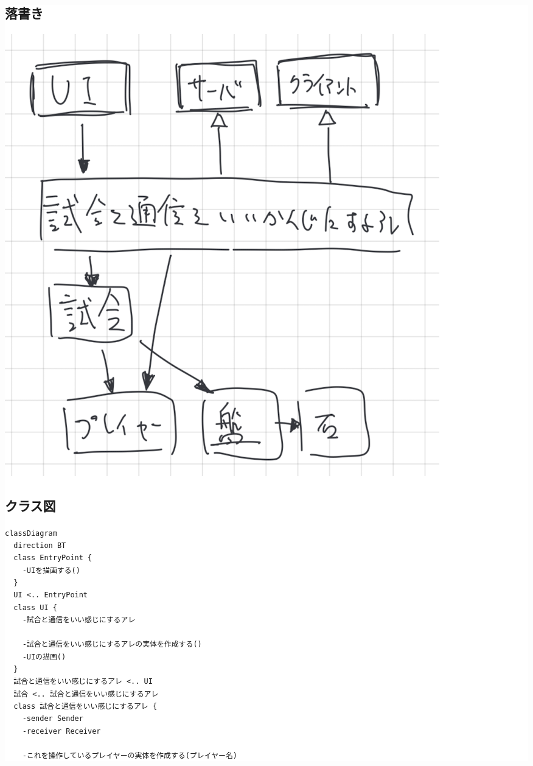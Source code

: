 ## 落書き

![image](../imgs/class-draft.png)

## クラス図

```mermaid
classDiagram
  direction BT
  class EntryPoint {
    -UIを描画する()
  }
  UI <.. EntryPoint
  class UI {
    -試合と通信をいい感じにするアレ
    
    -試合と通信をいい感じにするアレの実体を作成する()
    -UIの描画()
  }
  試合と通信をいい感じにするアレ <.. UI
  試合 <.. 試合と通信をいい感じにするアレ
  class 試合と通信をいい感じにするアレ {
    -sender Sender
    -receiver Receiver

    -これを操作しているプレイヤーの実体を作成する(プレイヤー名)
```
